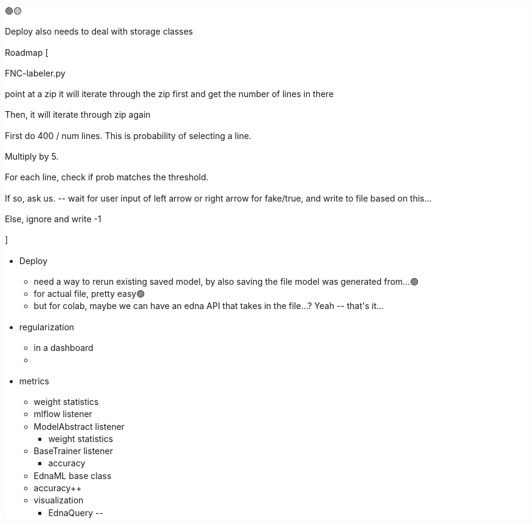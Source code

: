🟢🟡



















Deploy also needs to deal with storage classes

Roadmap
[

FNC-labeler.py

point at a zip
it will iterate through the zip first and get the number of lines in there

Then, it will iterate through zip again

First do 400 / num lines. This is probability of selecting a line.

Multiply by 5.

For each line, check if prob matches the threshold.

If so, ask us.  -- wait for user input of left arrow or right arrow for fake/true, and write to file based on this...

Else, ignore and write -1


]



- Deploy
    - need a way to rerun existing saved model, by also saving the file model was generated from...🟢
    - for actual file, pretty easy🟢
    - but for colab, maybe we can have an edna API that takes in the file...? Yeah -- that's it...


- regularization
    - in a dashboard
    - 

- metrics
    - weight statistics
    - mlflow listener
    - ModelAbstract listener
        - weight statistics
    - BaseTrainer listener
        - accuracy
    - EdnaML base class
    - accuracy++
    - visualization
        - EdnaQuery -- 
